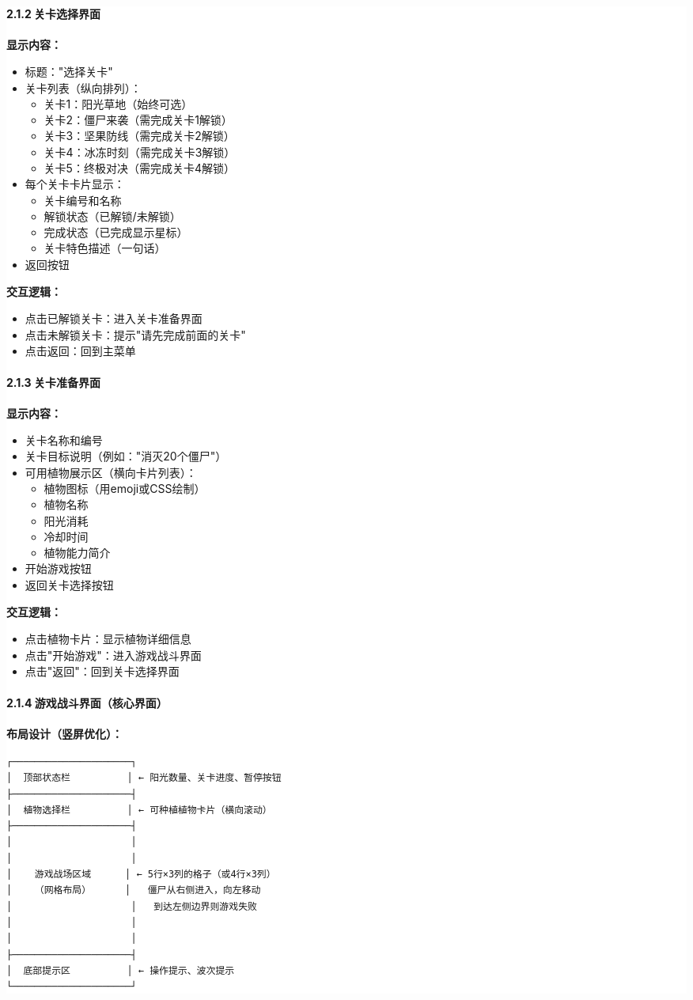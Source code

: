 #### 2.1.2 关卡选择界面

**显示内容：**

- 标题："选择关卡"
- 关卡列表（纵向排列）：
  - 关卡1：阳光草地（始终可选）
  - 关卡2：僵尸来袭（需完成关卡1解锁）
  - 关卡3：坚果防线（需完成关卡2解锁）
  - 关卡4：冰冻时刻（需完成关卡3解锁）
  - 关卡5：终极对决（需完成关卡4解锁）
- 每个关卡卡片显示：
  - 关卡编号和名称
  - 解锁状态（已解锁/未解锁）
  - 完成状态（已完成显示星标）
  - 关卡特色描述（一句话）
- 返回按钮

**交互逻辑：**

- 点击已解锁关卡：进入关卡准备界面
- 点击未解锁关卡：提示"请先完成前面的关卡"
- 点击返回：回到主菜单

#### 2.1.3 关卡准备界面

**显示内容：**

- 关卡名称和编号
- 关卡目标说明（例如："消灭20个僵尸"）
- 可用植物展示区（横向卡片列表）：
  - 植物图标（用emoji或CSS绘制）
  - 植物名称
  - 阳光消耗
  - 冷却时间
  - 植物能力简介
- 开始游戏按钮
- 返回关卡选择按钮

**交互逻辑：**

- 点击植物卡片：显示植物详细信息
- 点击"开始游戏"：进入游戏战斗界面
- 点击"返回"：回到关卡选择界面

#### 2.1.4 游戏战斗界面（核心界面）

**布局设计（竖屏优化）：**

```
┌─────────────────────┐
│  顶部状态栏          │ ← 阳光数量、关卡进度、暂停按钮
├─────────────────────┤
│  植物选择栏          │ ← 可种植植物卡片（横向滚动）
├─────────────────────┤
│                     │
│                     │
│    游戏战场区域      │ ← 5行×3列的格子（或4行×3列）
│    （网格布局）      │   僵尸从右侧进入，向左移动
│                     │   到达左侧边界则游戏失败
│                     │
│                     │
├─────────────────────┤
│  底部提示区          │ ← 操作提示、波次提示
└─────────────────────┘
```
